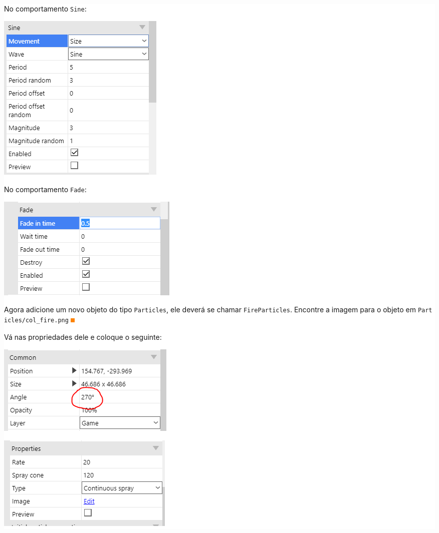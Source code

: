 No comportamento `Sine`:

![](imgs/sinebehav.png)

No comportamento `Fade`:

![](imgs/fadebeh.png)



Agora adicione um novo objeto do tipo `Particles`, ele deverá se chamar `FireParticles`. Encontre a imagem para o objeto em `Particles/col_fire.png` ![](imgs/col_fire.png)

Vá nas propriedades dele e coloque o seguinte:

![](imgs/editfire1.png)



![](imgs/editfire2.png)
